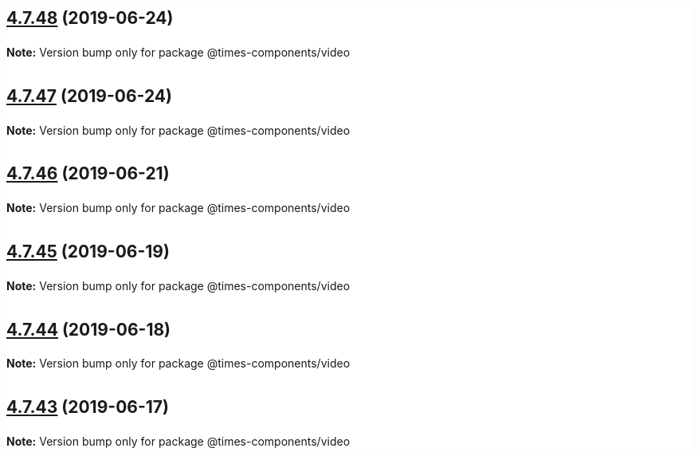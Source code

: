 



## [4.7.48](https://github.com/newsuk/times-components/compare/@times-components/video@4.7.47...@times-components/video@4.7.48) (2019-06-24)

**Note:** Version bump only for package @times-components/video





## [4.7.47](https://github.com/newsuk/times-components/compare/@times-components/video@4.7.46...@times-components/video@4.7.47) (2019-06-24)

**Note:** Version bump only for package @times-components/video





## [4.7.46](https://github.com/newsuk/times-components/compare/@times-components/video@4.7.45...@times-components/video@4.7.46) (2019-06-21)

**Note:** Version bump only for package @times-components/video





## [4.7.45](https://github.com/newsuk/times-components/compare/@times-components/video@4.7.44...@times-components/video@4.7.45) (2019-06-19)

**Note:** Version bump only for package @times-components/video





## [4.7.44](https://github.com/newsuk/times-components/compare/@times-components/video@4.7.43...@times-components/video@4.7.44) (2019-06-18)

**Note:** Version bump only for package @times-components/video





## [4.7.43](https://github.com/newsuk/times-components/compare/@times-components/video@4.7.42...@times-components/video@4.7.43) (2019-06-17)

**Note:** Version bump only for package @times-components/video

